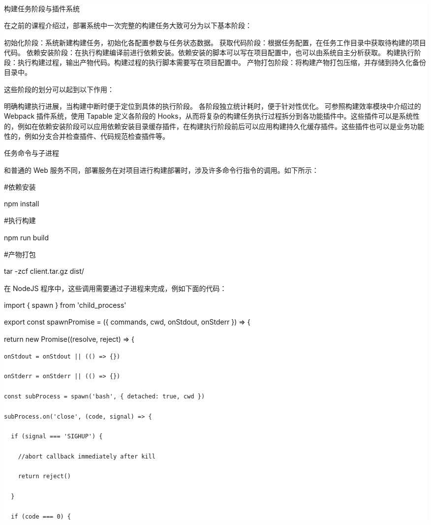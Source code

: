 
构建任务阶段与插件系统

在之前的课程介绍过，部署系统中一次完整的构建任务大致可分为以下基本阶段：


初始化阶段：系统新建构建任务，初始化各配置参数与任务状态数据。
获取代码阶段：根据任务配置，在任务工作目录中获取待构建的项目代码。
依赖安装阶段：在执行构建编译前进行依赖安装。依赖安装的脚本可以写在项目配置中，也可以由系统自主分析获取。
构建执行阶段：执行构建过程，输出产物代码。构建过程的执行脚本需要写在项目配置中。
产物打包阶段：将构建产物打包压缩，并存储到持久化备份目录中。


这些阶段的划分可以起到以下作用：


明确构建执行进展，当构建中断时便于定位到具体的执行阶段。
各阶段独立统计耗时，便于针对性优化。
可参照构建效率模块中介绍过的 Webpack 插件系统，使用 Tapable 定义各阶段的 Hooks，从而将复杂的构建任务执行过程拆分到各功能插件中。这些插件可以是系统性的，例如在依赖安装阶段可以应用依赖安装目录缓存插件，在构建执行阶段前后可以应用构建持久化缓存插件。这些插件也可以是业务功能性的，例如分支合并检查插件、代码规范检查插件等。


任务命令与子进程

和普通的 Web 服务不同，部署服务在对项目进行构建部署时，涉及许多命令行指令的调用。如下所示：

#依赖安装

npm install

#执行构建

npm run build

#产物打包

tar -zcf client.tar.gz dist/


在 NodeJS 程序中，这些调用需要通过子进程来完成，例如下面的代码：

import { spawn } from 'child_process'

export const spawnPromise = ({ commands, cwd, onStdout, onStderr }) => {

  return new Promise((resolve, reject) => {

    onStdout = onStdout || (() => {})

    onStderr = onStderr || (() => {})

    const subProcess = spawn('bash', { detached: true, cwd })

    subProcess.on('close', (code, signal) => {

      if (signal === 'SIGHUP') {

        //abort callback immediately after kill

        return reject()

      }

      if (code === 0) {
